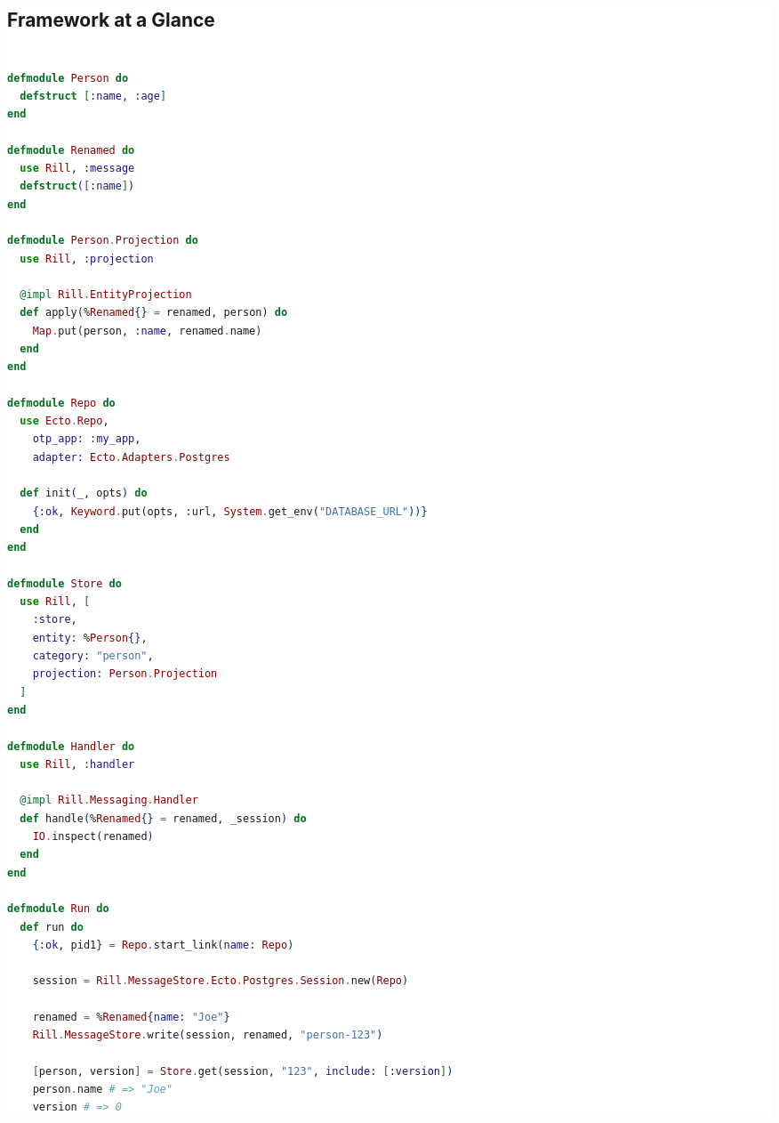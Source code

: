 ## Framework at a Glance

```elixir

defmodule Person do
  defstruct [:name, :age]
end

defmodule Renamed do
  use Rill, :message
  defstruct([:name])
end

defmodule Person.Projection do
  use Rill, :projection

  @impl Rill.EntityProjection
  def apply(%Renamed{} = renamed, person) do
    Map.put(person, :name, renamed.name)
  end
end

defmodule Repo do
  use Ecto.Repo,
    otp_app: :my_app,
    adapter: Ecto.Adapters.Postgres

  def init(_, opts) do
    {:ok, Keyword.put(opts, :url, System.get_env("DATABASE_URL"))}
  end
end

defmodule Store do
  use Rill, [
    :store,
    entity: %Person{},
    category: "person",
    projection: Person.Projection
  ]
end

defmodule Handler do
  use Rill, :handler

  @impl Rill.Messaging.Handler
  def handle(%Renamed{} = renamed, _session) do
    IO.inspect(renamed)
  end
end

defmodule Run do
  def run do
    {:ok, pid1} = Repo.start_link(name: Repo)

    session = Rill.MessageStore.Ecto.Postgres.Session.new(Repo)

    renamed = %Renamed{name: "Joe"}
    Rill.MessageStore.write(session, renamed, "person-123")
    
    [person, version] = Store.get(session, "123", include: [:version])
    person.name # => "Joe"
    version # => 0

```